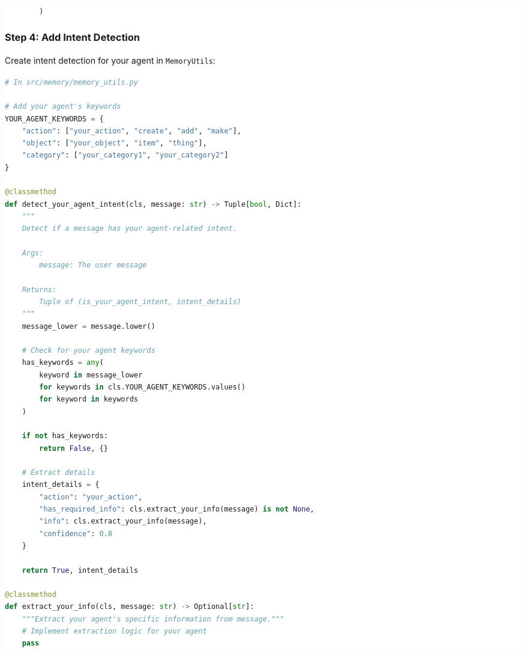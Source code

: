 ```python
        )
```

### Step 4: Add Intent Detection

Create intent detection for your agent in `MemoryUtils`:

```python
# In src/memory/memory_utils.py

# Add your agent's keywords
YOUR_AGENT_KEYWORDS = {
    "action": ["your_action", "create", "add", "make"],
    "object": ["your_object", "item", "thing"],
    "category": ["your_category1", "your_category2"]
}

@classmethod
def detect_your_agent_intent(cls, message: str) -> Tuple[bool, Dict]:
    """
    Detect if a message has your agent-related intent.

    Args:
        message: The user message

    Returns:
        Tuple of (is_your_agent_intent, intent_details)
    """
    message_lower = message.lower()

    # Check for your agent keywords
    has_keywords = any(
        keyword in message_lower
        for keywords in cls.YOUR_AGENT_KEYWORDS.values()
        for keyword in keywords
    )

    if not has_keywords:
        return False, {}

    # Extract details
    intent_details = {
        "action": "your_action",
        "has_required_info": cls.extract_your_info(message) is not None,
        "info": cls.extract_your_info(message),
        "confidence": 0.8
    }

    return True, intent_details

@classmethod
def extract_your_info(cls, message: str) -> Optional[str]:
    """Extract your agent's specific information from message."""
    # Implement extraction logic for your agent
    pass
```
